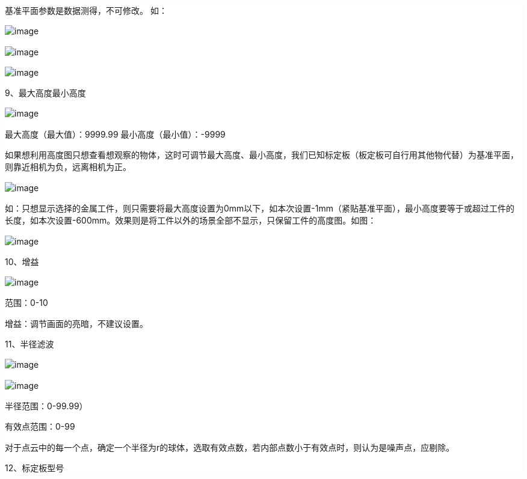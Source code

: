 
基准平面参数是数据测得，不可修改。
如：

![image](https://user-images.githubusercontent.com/117330523/221112364-8975412f-a3ae-4bc5-b635-54a389fa6713.png)

![image](https://user-images.githubusercontent.com/117330523/221112399-cd821277-a0f6-4a9e-ad0b-2a2871914969.png)

![image](https://user-images.githubusercontent.com/117330523/221112432-099f0455-c197-40fd-84e5-8467035299dd.png)


    

  







9、最大高度最小高度

![image](https://user-images.githubusercontent.com/117330523/221112487-0696298e-3207-457c-bdb8-8498f47f3ff7.png)

最大高度（最大值）：9999.99 最小高度（最小值）：-9999

如果想利用高度图只想查看想观察的物体，这时可调节最大高度、最小高度，我们已知标定板（板定板可自行用其他物代替）为基准平面，则靠近相机为负，远离相机为正。

![image](https://user-images.githubusercontent.com/117330523/221112518-a6fb351c-1334-472c-aba0-8537ea6fc12d.png)


如：只想显示选择的金属工件，则只需要将最大高度设置为0mm以下，如本次设置-1mm（紧贴基准平面），最小高度要等于或超过工件的长度，如本次设置-600mm。效果则是将工件以外的场景全部不显示，只保留工件的高度图。如图：

![image](https://user-images.githubusercontent.com/117330523/221112571-4d0e8f4f-632e-47a5-b990-af3577971942.png)


10、增益  

![image](https://user-images.githubusercontent.com/117330523/221112598-a1046e8c-1c36-4833-a921-393d523a9100.png)

  
范围：0-10

增益：调节画面的亮暗，不建议设置。

11、半径滤波

![image](https://user-images.githubusercontent.com/117330523/221112626-2c944e13-15ae-4d17-9f57-23ff9f7c92ef.png)

![image](https://user-images.githubusercontent.com/117330523/221112644-5448cfea-3a55-4cd1-aa59-93adf124e25d.png)



半径范围：0-99.99）

有效点范围：0-99

对于点云中的每一个点，确定一个半径为r的球体，选取有效点数，若内部点数小于有效点时，则认为是噪声点，应剔除。

12、标定板型号
